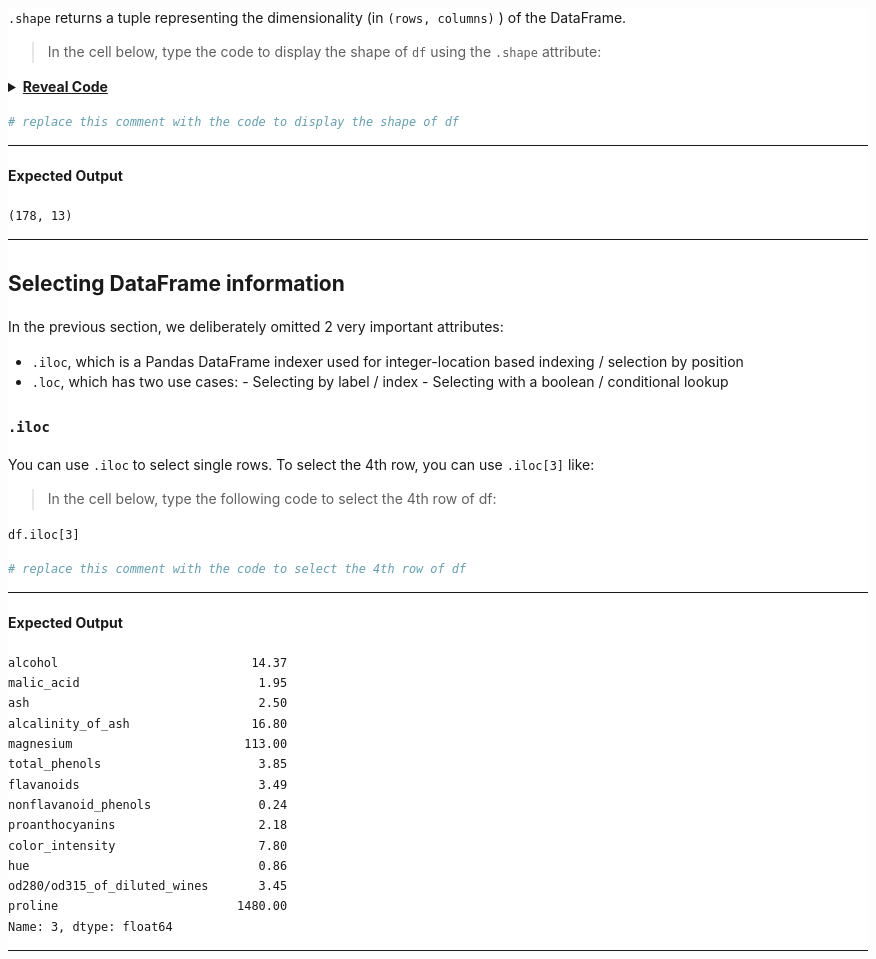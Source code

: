 `.shape` returns a tuple representing the dimensionality  (in `(rows, columns)` ) of the DataFrame.

> In the cell below, type the code to display the shape of `df` using the `.shape` attribute:

<details><summary>
        <b><u>Reveal Code</u></b>
    </summary></details>


```python
# replace this comment with the code to display the shape of df
```

---
#### Expected Output
<pre><code>(178, 13)
</code></pre>
---

## Selecting DataFrame information

In the previous section, we deliberately omitted 2 very important attributes:
- `.iloc`, which is a Pandas DataFrame indexer used for integer-location based indexing / selection by position 
- `.loc`, which has two use cases:
       - Selecting by label / index
       - Selecting with a boolean / conditional lookup


### `.iloc`

You can use `.iloc` to select single rows. To select the 4th row, you can use `.iloc[3]` like:

> In the cell below, type the following code to select the 4th row of df:

`df.iloc[3]`


```python
# replace this comment with the code to select the 4th row of df
```

---
#### Expected Output
<pre><code>alcohol                           14.37
malic_acid                         1.95
ash                                2.50
alcalinity_of_ash                 16.80
magnesium                        113.00
total_phenols                      3.85
flavanoids                         3.49
nonflavanoid_phenols               0.24
proanthocyanins                    2.18
color_intensity                    7.80
hue                                0.86
od280/od315_of_diluted_wines       3.45
proline                         1480.00
Name: 3, dtype: float64
</code></pre>

---